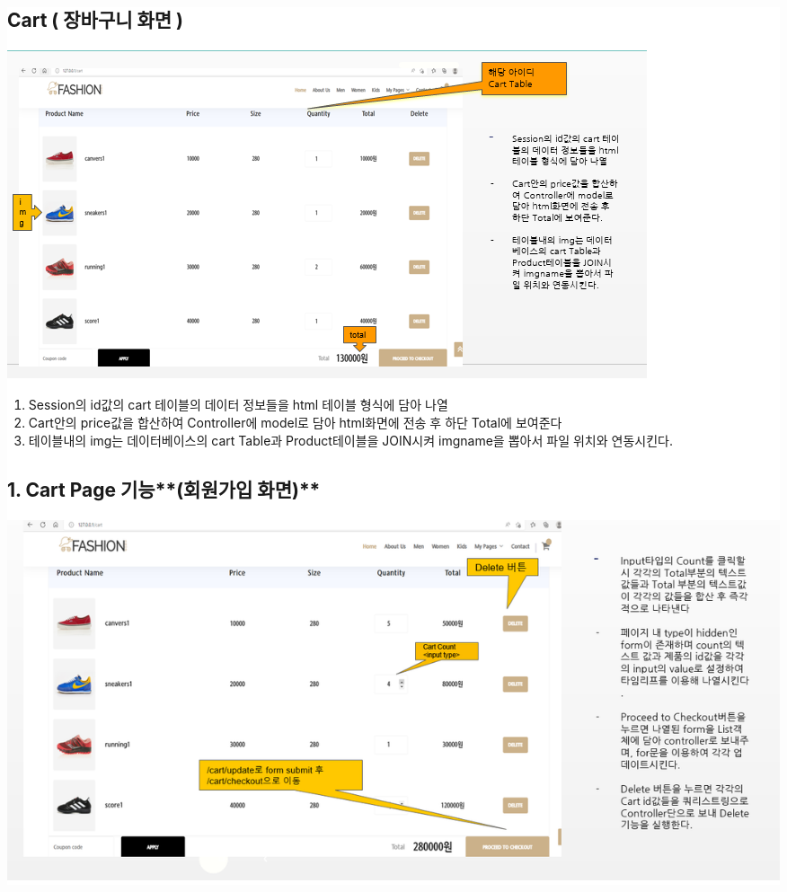 
## Cart ( 장바구니 화면 )

![img](../images/SemiProject/clip_image008.png)

1. Session의 id값의 cart 테이블의 데이터 정보들을 html 테이블 형식에 담아 나열
2. Cart안의 price값을 합산하여 Controller에 model로 담아 html화면에 전송 후 하단 Total에 보여준다
3. 테이블내의 img는 데이터베이스의 cart Table과 Product테이블을 JOIN시켜 imgname을 뽑아서 파일 위치와 연동시킨다.

## 1. Cart Page 기능**(회원가입 화면)**

![img](../images/SemiProject/clip_image009.png)
